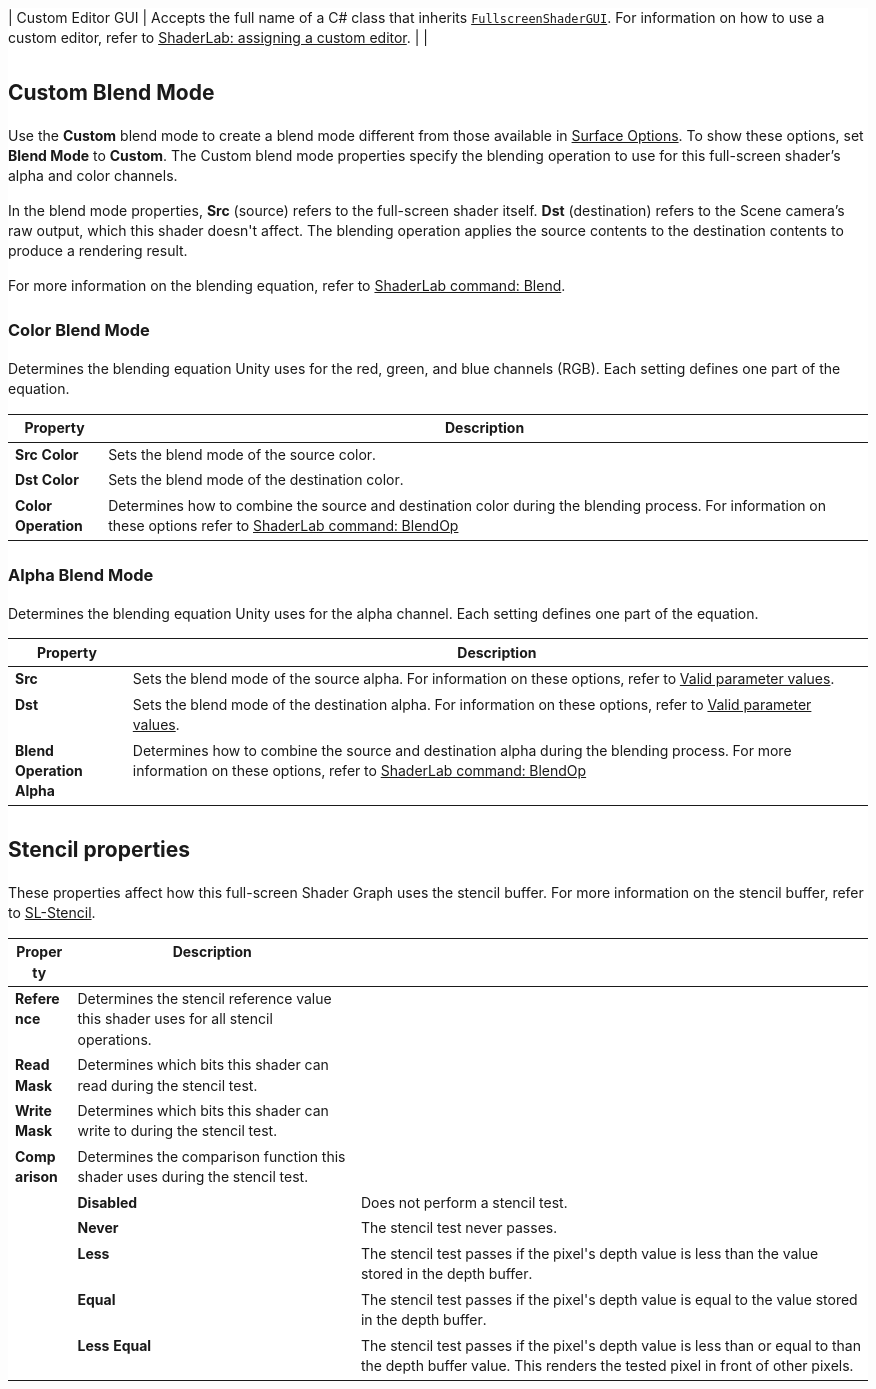 | Custom Editor GUI           | Accepts the full name of a C# class that inherits [`FullscreenShaderGUI`](https://docs.unity3d.com/Packages/com.unity.shadergraph@15.0/api/UnityEditor.Rendering.Fullscreen.ShaderGraph.FullscreenShaderGUI.html). For information on how to use a custom editor, refer to [ShaderLab: assigning a custom editor](https://docs.unity3d.com/2021.2/Documentation/Manual/SL-CustomEditor.html). |                                                              |

## <a name="custom-blend-modes"></a>Custom Blend Mode

Use the **Custom** blend mode to create a blend mode different from those available in [Surface Options](#surface-options). To show these options, set **Blend Mode** to **Custom**. The Custom blend mode properties specify the blending operation to use for this full-screen shader’s alpha and color channels. 

In the blend mode properties, **Src** (source) refers to the full-screen shader itself. **Dst** (destination) refers to the Scene camera’s raw output, which this shader doesn't affect. The blending operation applies the source contents to the destination contents to produce a rendering result.

For more information on the blending equation, refer to [ShaderLab command: Blend](https://docs.unity3d.com/Manual/SL-Blend.html).

### Color Blend Mode

Determines the blending equation Unity uses for the red, green, and blue channels (RGB). Each setting defines one part of the equation.

| **Property**        | **Description**                                              |
| ------------------- | ------------------------------------------------------------ |
| **Src Color**       | Sets the blend mode of the source color.                     |
| **Dst Color**       | Sets the blend mode of the destination color.                |
| **Color Operation** | Determines how to combine the source and destination color during the blending process. For information on these options refer to [ShaderLab command: BlendOp](https://docs.unity3d.com/Manual/SL-BlendOp.html) |

### Alpha Blend Mode

Determines the blending equation Unity uses for the alpha channel. Each setting defines one part of the equation.

| **Property**          | **Description**                                              |
| --------------------- | ------------------------------------------------------------ |
|**Src**                  | Sets the blend mode of the source alpha. For information on these options, refer to [Valid parameter values](https://docs.unity3d.com/Manual/SL-Blend.html#valid-parameter-values). |
| **Dst**                  | Sets the blend mode of the destination alpha. For information on these options, refer to [Valid parameter values](https://docs.unity3d.com/Manual/SL-Blend.html). |
| **Blend Operation Alpha** | Determines how to combine the source and destination alpha during the blending process. For more information on these options, refer to [ShaderLab command: BlendOp](https://docs.unity3d.com/Manual/SL-BlendOp.html) |

## <a name="stencil-properties"></a>Stencil properties

These properties affect how this full-screen Shader Graph uses the stencil buffer. For more information on the stencil buffer, refer to [SL-Stencil](https://docs.unity3d.com/Manual/SL-Stencil.html).

| **Property**        | **Description**                                              |                                                              |
| ------------------- | ------------------------------------------------------------ | ------------------------------------------------------------ |
| **Reference**           | Determines the stencil reference value this shader uses for all stencil operations. |                                                              |
| **Read Mask**           | Determines which bits this shader can read during the stencil test. |                                                              |
| **Write Mask**      | Determines which bits this shader can write to during the stencil test. |                                                              |
| **Comparison**          | Determines the comparison function this shader uses during the stencil test. |                                                              |
|                     | **Disabled**                                                 | Does not perform a stencil test.                             |
|                     | **Never**                                                    | The stencil test never passes.                               |
|                     | **Less**                                                     | The stencil test passes if the pixel's depth value is less than the value stored in the depth buffer. |
|                     | **Equal**                                                    | The stencil test passes if the pixel's depth value is equal to the value stored in the depth buffer. |
|                     | **Less Equal**                                               | The stencil test passes if the pixel's depth value is less than or equal to than the depth buffer value. This renders the tested pixel in front of other pixels. |